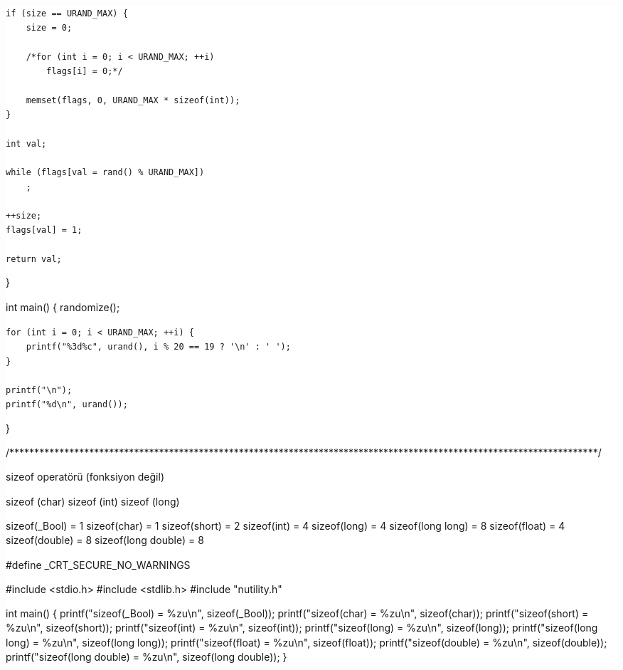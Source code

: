 	if (size == URAND_MAX) {
		size = 0;

		/*for (int i = 0; i < URAND_MAX; ++i)
			flags[i] = 0;*/

		memset(flags, 0, URAND_MAX * sizeof(int));
	}

	int val;

	while (flags[val = rand() % URAND_MAX])
		;

	++size;
	flags[val] = 1;

	return val;
}

int main()
{
	randomize();

	for (int i = 0; i < URAND_MAX; ++i) {
		printf("%3d%c", urand(), i % 20 == 19 ? '\n' : ' ');
	}

	printf("\n");
	printf("%d\n", urand());

}

/**********************************************************************************************************************/

sizeof operatörü (fonksiyon değil)

sizeof (char)
sizeof (int)
sizeof (long)

sizeof(_Bool) = 1
sizeof(char) = 1
sizeof(short) = 2
sizeof(int) = 4
sizeof(long) = 4
sizeof(long long) = 8
sizeof(float) = 4
sizeof(double) = 8
sizeof(long double) = 8

#define _CRT_SECURE_NO_WARNINGS

#include <stdio.h>
#include <stdlib.h>
#include "nutility.h"

int main()
{
	printf("sizeof(_Bool) = %zu\n", sizeof(_Bool));
	printf("sizeof(char) = %zu\n", sizeof(char));
	printf("sizeof(short) = %zu\n", sizeof(short));
	printf("sizeof(int) = %zu\n", sizeof(int));
	printf("sizeof(long) = %zu\n", sizeof(long));
	printf("sizeof(long long) = %zu\n", sizeof(long long));
	printf("sizeof(float) = %zu\n", sizeof(float));
	printf("sizeof(double) = %zu\n", sizeof(double));
	printf("sizeof(long double) = %zu\n", sizeof(long double));
}
